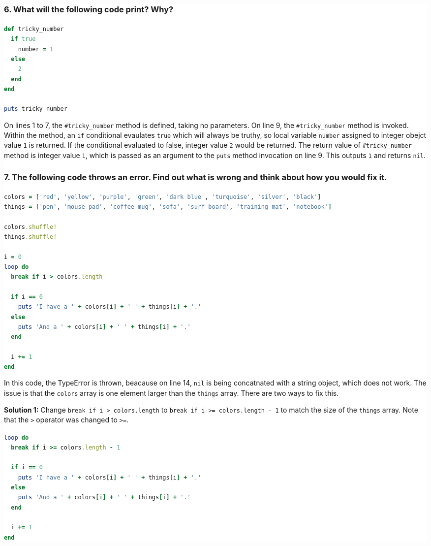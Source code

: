 ### 6. What will the following code print? Why?

```ruby
def tricky_number
  if true
    number = 1
  else
    2
  end
end

puts tricky_number
```

On lines 1 to 7, the `#tricky_number` method is defined, taking no parameters.  On line 9, the `#tricky_number` method is invoked. Within the method, an `if` conditional evaulates `true` which will always be truthy, so local variable `number` assigned to integer obejct value `1` is returned. If the conditional evaluated to false, integer value `2` would be returned. The return value of `#tricky_number` method is integer value `1`, which is passed as an argument to the `puts` method invocation on line 9. This outputs `1` and returns `nil`.

### 7. The following code throws an error. Find out what is wrong and think about how you would fix it.

```ruby
colors = ['red', 'yellow', 'purple', 'green', 'dark blue', 'turquoise', 'silver', 'black']
things = ['pen', 'mouse pad', 'coffee mug', 'sofa', 'surf board', 'training mat', 'notebook']

colors.shuffle!
things.shuffle!

i = 0
loop do
  break if i > colors.length
  
  if i == 0
    puts 'I have a ' + colors[i] + ' ' + things[i] + '.'
  else
    puts 'And a ' + colors[i] + ' ' + things[i] + '.'
  end
  
  i += 1
end
```

In this code, the TypeError is thrown, beacause on line 14, `nil` is being concatnated with a string object, which does not work. The issue is that the `colors` array is one element larger than the `things` array. There are two ways to fix this.

**Solution 1:**
Change `break if i > colors.length` to `break if i >= colors.length - 1` to match the size of the `things` array. Note that the `>` operator was changed to `>=`.

```ruby
loop do
  break if i >= colors.length - 1
  
  if i == 0
    puts 'I have a ' + colors[i] + ' ' + things[i] + '.'
  else
    puts 'And a ' + colors[i] + ' ' + things[i] + '.'
  end
  
  i += 1
end
```
